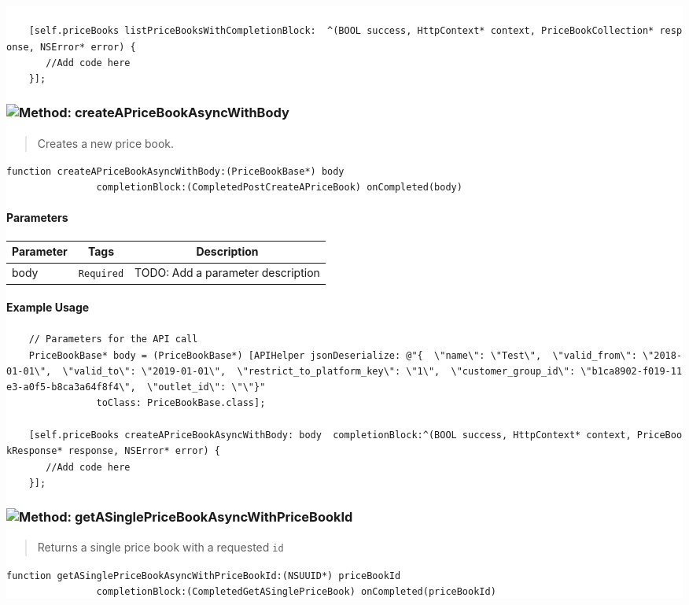 ```objc

    [self.priceBooks listPriceBooksWithCompletionBlock:  ^(BOOL success, HttpContext* context, PriceBookCollection* response, NSError* error) { 
       //Add code here
    }];
```


### <a name="create_a_price_book_async_with_body"></a>![Method: ](https://apidocs.io/img/method.png ".PriceBooksController.createAPriceBookAsyncWithBody") createAPriceBookAsyncWithBody

> Creates a new price book.


```objc
function createAPriceBookAsyncWithBody:(PriceBookBase*) body
                completionBlock:(CompletedPostCreateAPriceBook) onCompleted(body)
```

#### Parameters

| Parameter | Tags | Description |
|-----------|------|-------------|
| body |  ``` Required ```  | TODO: Add a parameter description |





#### Example Usage

```objc
    // Parameters for the API call
    PriceBookBase* body = (PriceBookBase*) [APIHelper jsonDeserialize: @"{  \"name\": \"Test\",  \"valid_from\": \"2018-01-01\",  \"valid_to\": \"2019-01-01\",  \"restrict_to_platform_key\": \"1\",  \"customer_group_id\": \"b1ca8902-f019-11e3-a0f5-b8ca3a64f8f4\",  \"outlet_id\": \"\"}"
                toClass: PriceBookBase.class];

    [self.priceBooks createAPriceBookAsyncWithBody: body  completionBlock:^(BOOL success, HttpContext* context, PriceBookResponse* response, NSError* error) { 
       //Add code here
    }];
```


### <a name="get_a_single_price_book_async_with_price_book_id"></a>![Method: ](https://apidocs.io/img/method.png ".PriceBooksController.getASinglePriceBookAsyncWithPriceBookId") getASinglePriceBookAsyncWithPriceBookId

> Returns a single price book with a requested `id`


```objc
function getASinglePriceBookAsyncWithPriceBookId:(NSUUID*) priceBookId
                completionBlock:(CompletedGetASinglePriceBook) onCompleted(priceBookId)
```
